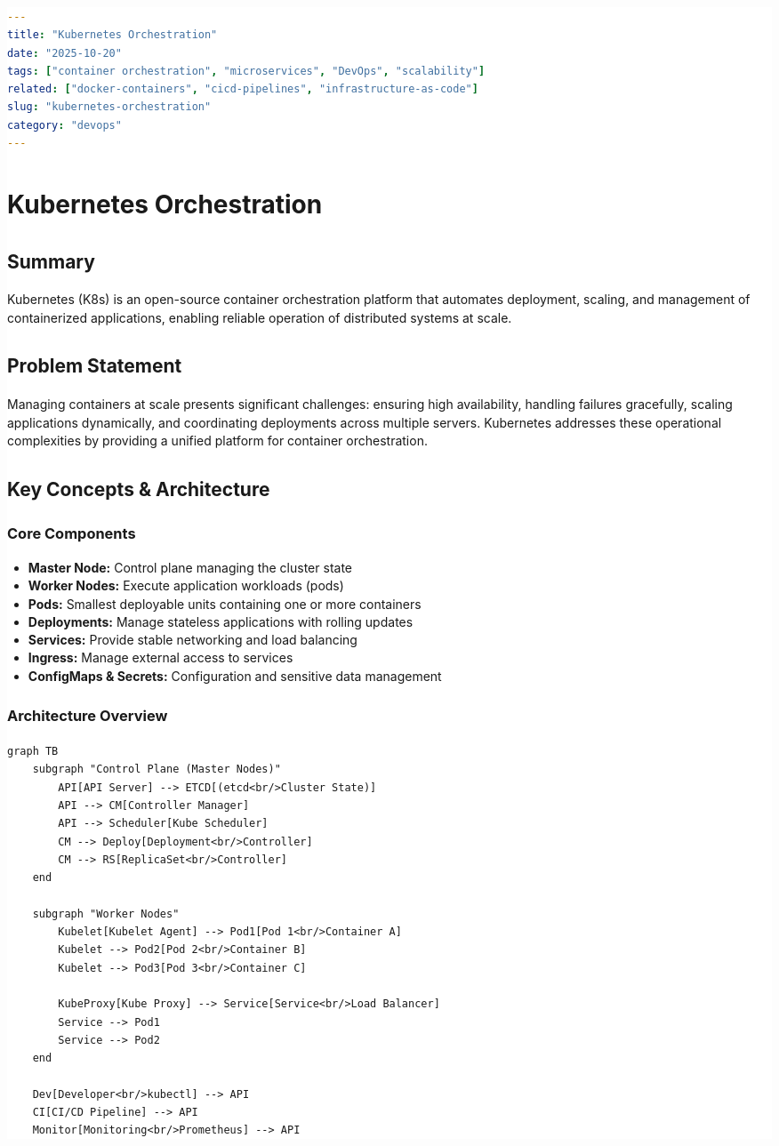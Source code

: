 ```yaml
---
title: "Kubernetes Orchestration"
date: "2025-10-20"
tags: ["container orchestration", "microservices", "DevOps", "scalability"]
related: ["docker-containers", "cicd-pipelines", "infrastructure-as-code"]
slug: "kubernetes-orchestration"
category: "devops"
---
```


# Kubernetes Orchestration

## Summary
Kubernetes (K8s) is an open-source container orchestration platform that automates deployment, scaling, and management of containerized applications, enabling reliable operation of distributed systems at scale.

## Problem Statement
Managing containers at scale presents significant challenges: ensuring high availability, handling failures gracefully, scaling applications dynamically, and coordinating deployments across multiple servers. Kubernetes addresses these operational complexities by providing a unified platform for container orchestration.

## Key Concepts & Architecture

### Core Components
- **Master Node:** Control plane managing the cluster state
- **Worker Nodes:** Execute application workloads (pods)
- **Pods:** Smallest deployable units containing one or more containers
- **Deployments:** Manage stateless applications with rolling updates
- **Services:** Provide stable networking and load balancing
- **Ingress:** Manage external access to services
- **ConfigMaps & Secrets:** Configuration and sensitive data management

### Architecture Overview
```mermaid
graph TB
    subgraph "Control Plane (Master Nodes)"
        API[API Server] --> ETCD[(etcd<br/>Cluster State)]
        API --> CM[Controller Manager]
        API --> Scheduler[Kube Scheduler]
        CM --> Deploy[Deployment<br/>Controller]
        CM --> RS[ReplicaSet<br/>Controller]
    end

    subgraph "Worker Nodes"
        Kubelet[Kubelet Agent] --> Pod1[Pod 1<br/>Container A]
        Kubelet --> Pod2[Pod 2<br/>Container B]
        Kubelet --> Pod3[Pod 3<br/>Container C]

        KubeProxy[Kube Proxy] --> Service[Service<br/>Load Balancer]
        Service --> Pod1
        Service --> Pod2
    end

    Dev[Developer<br/>kubectl] --> API
    CI[CI/CD Pipeline] --> API
    Monitor[Monitoring<br/>Prometheus] --> API
```
